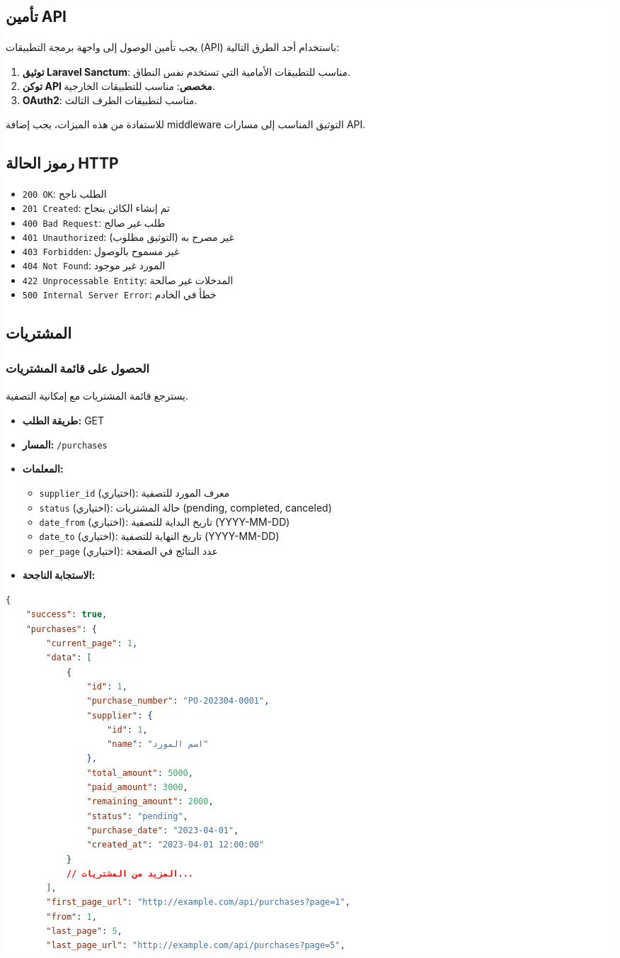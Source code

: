 ## تأمين API

يجب تأمين الوصول إلى واجهة برمجة التطبيقات (API) باستخدام أحد الطرق التالية:

1. **توثيق Laravel Sanctum**: مناسب للتطبيقات الأمامية التي تستخدم نفس النطاق.
2. **توكن API مخصص**: مناسب للتطبيقات الخارجية.
3. **OAuth2**: مناسب لتطبيقات الطرف الثالث.

للاستفادة من هذه الميزات، يجب إضافة middleware التوثيق المناسب إلى مسارات API.

## رموز الحالة HTTP

-   `200 OK`: الطلب ناجح
-   `201 Created`: تم إنشاء الكائن بنجاح
-   `400 Bad Request`: طلب غير صالح
-   `401 Unauthorized`: غير مصرح به (التوثيق مطلوب)
-   `403 Forbidden`: غير مسموح بالوصول
-   `404 Not Found`: المورد غير موجود
-   `422 Unprocessable Entity`: المدخلات غير صالحة
-   `500 Internal Server Error`: خطأ في الخادم

## المشتريات

### الحصول على قائمة المشتريات

يسترجع قائمة المشتريات مع إمكانية التصفية.

-   **طريقة الطلب:** GET
-   **المسار:** `/purchases`
-   **المعلمات:**

    -   `supplier_id` (اختياري): معرف المورد للتصفية
    -   `status` (اختياري): حالة المشتريات (pending, completed, canceled)
    -   `date_from` (اختياري): تاريخ البداية للتصفية (YYYY-MM-DD)
    -   `date_to` (اختياري): تاريخ النهاية للتصفية (YYYY-MM-DD)
    -   `per_page` (اختياري): عدد النتائج في الصفحة

-   **الاستجابة الناجحة:**

```json
{
    "success": true,
    "purchases": {
        "current_page": 1,
        "data": [
            {
                "id": 1,
                "purchase_number": "PO-202304-0001",
                "supplier": {
                    "id": 1,
                    "name": "اسم المورد"
                },
                "total_amount": 5000,
                "paid_amount": 3000,
                "remaining_amount": 2000,
                "status": "pending",
                "purchase_date": "2023-04-01",
                "created_at": "2023-04-01 12:00:00"
            }
            // المزيد من المشتريات...
        ],
        "first_page_url": "http://example.com/api/purchases?page=1",
        "from": 1,
        "last_page": 5,
        "last_page_url": "http://example.com/api/purchases?page=5",
```